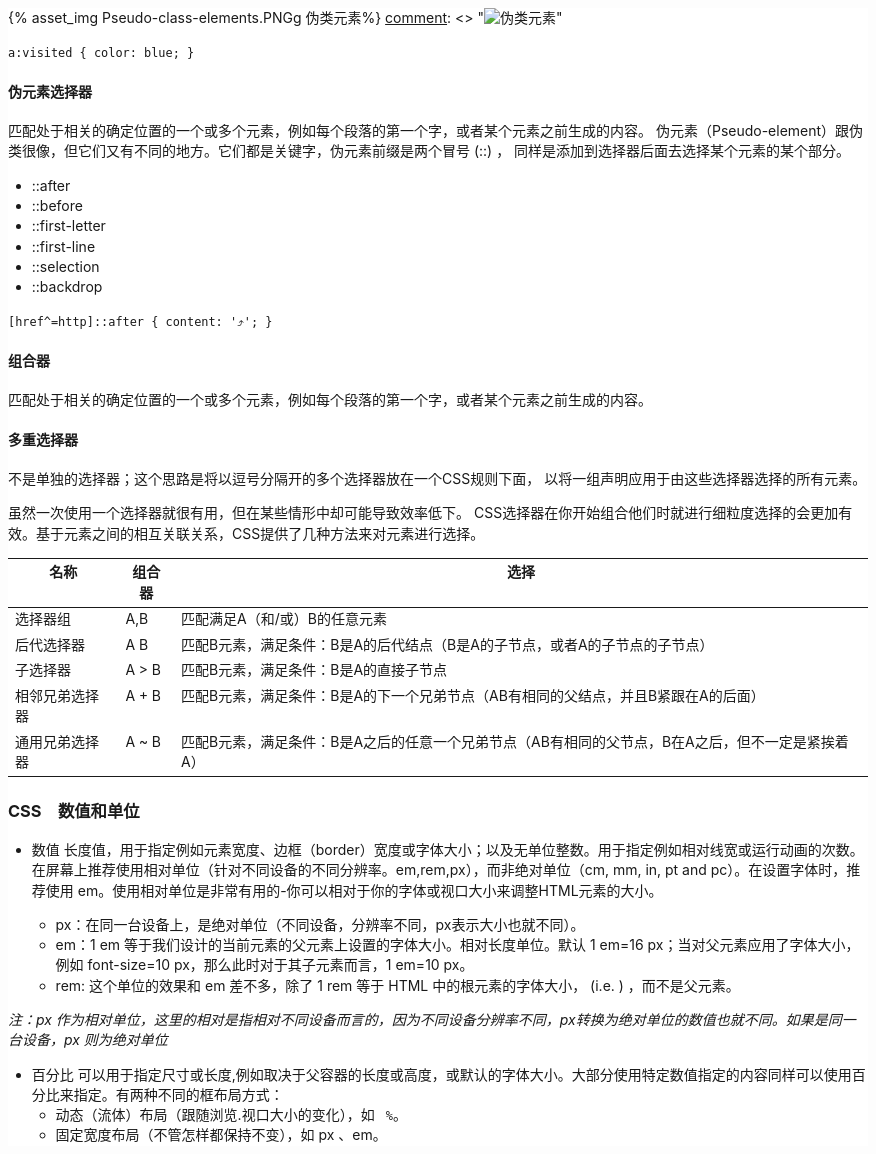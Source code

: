 {% asset_img Pseudo-class-elements.PNGg 伪类元素%}
[comment]: <> "![伪类元素](/2019-7-28-CSS-Basic/Pseudo-class-elements.PNG)"

`a:visited {
  color: blue;
}`

#### 伪元素选择器
匹配处于相关的确定位置的一个或多个元素，例如每个段落的第一个字，或者某个元素之前生成的内容。 伪元素（Pseudo-element）跟伪类很像，但它们又有不同的地方。它们都是关键字，伪元素前缀是两个冒号 (::) ， 同样是添加到选择器后面去选择某个元素的某个部分。

+ ::after
+ ::before
+ ::first-letter
+ ::first-line
+ ::selection
+ ::backdrop

`[href^=http]::after {
  content: '⤴';
}`

#### 组合器
匹配处于相关的确定位置的一个或多个元素，例如每个段落的第一个字，或者某个元素之前生成的内容。 
#### 多重选择器
不是单独的选择器；这个思路是将以逗号分隔开的多个选择器放在一个CSS规则下面， 以将一组声明应用于由这些选择器选择的所有元素。

虽然一次使用一个选择器就很有用，但在某些情形中却可能导致效率低下。 CSS选择器在你开始组合他们时就进行细粒度选择的会更加有效。基于元素之间的相互关联关系，CSS提供了几种方法来对元素进行选择。

| 名称 | 组合器 | 选择 |
| --- | --- | --- |
| 选择器组 |   A,B   | 匹配满足A（和/或）B的任意元素 |
| 后代选择器 |   A B   | 匹配B元素，满足条件：B是A的后代结点（B是A的子节点，或者A的子节点的子节点） |
| 子选择器 |   A > B   | 匹配B元素，满足条件：B是A的直接子节点 |
| 相邻兄弟选择器 |   A + B   | 匹配B元素，满足条件：B是A的下一个兄弟节点（AB有相同的父结点，并且B紧跟在A的后面） |
| 通用兄弟选择器 |   A ~ B   | 匹配B元素，满足条件：B是A之后的任意一个兄弟节点（AB有相同的父节点，B在A之后，但不一定是紧挨着A） |

### CSS　数值和单位

+ 数值
长度值，用于指定例如元素宽度、边框（border）宽度或字体大小；以及无单位整数。用于指定例如相对线宽或运行动画的次数。
在屏幕上推荐使用相对单位（针对不同设备的不同分辨率。em,rem,px），而非绝对单位（cm, mm, in, pt and pc）。在设置字体时，推荐使用 em。使用相对单位是非常有用的-你可以相对于你的字体或视口大小来调整HTML元素的大小。

    - px：在同一台设备上，是绝对单位（不同设备，分辨率不同，px表示大小也就不同）。
    - em：1 em 等于我们设计的当前元素的父元素上设置的字体大小。相对长度单位。默认 1 em=16 px；当对父元素应用了字体大小，例如 font-size=10 px，那么此时对于其子元素而言，1 em=10 px。
    - rem: 这个单位的效果和 em 差不多，除了 1 rem 等于 HTML 中的根元素的字体大小， (i.e. <html>) ，而不是父元素。

*注：px 作为相对单位，这里的相对是指相对不同设备而言的，因为不同设备分辨率不同，px转换为绝对单位的数值也就不同。如果是同一台设备，px 则为绝对单位*

+ 百分比
可以用于指定尺寸或长度,例如取决于父容器的长度或高度，或默认的字体大小。大部分使用特定数值指定的内容同样可以使用百分比来指定。有两种不同的框布局方式：
	- 动态（流体）布局（跟随浏览.视口大小的变化），如 ` %`。
	- 固定宽度布局（不管怎样都保持不变），如 px 、em。


[comment]: <> "![CSS渲染过程](/2019-7-28-CSS-Basic/CSS-work-principle.png)"
[comment]: <> "![CSS渲染过程](/2019-7-28-CSS-Basic/CSS-work-principle.png)"
[comment]: <> "![CSS 规则集](/2019-7-28-CSS-Basic/CSS-ruleset.png)"
